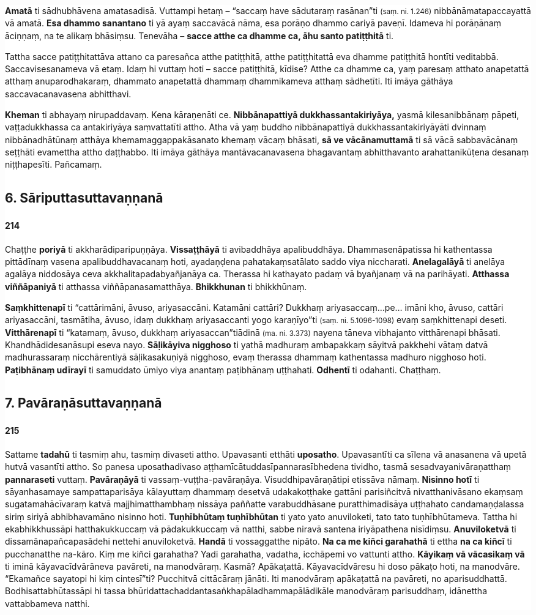 **Amatā** ti sādhubhāvena amatasadisā. Vuttampi hetaṃ – “saccaṃ have sādutaraṃ rasānan”ti <small>(saṃ. ni. 1.246)</small> nibbānāmatapaccayattā vā amatā. **Esa dhammo sanantano** ti yā ayaṃ saccavācā nāma, esa porāṇo dhammo cariyā paveṇī. Idameva hi porāṇānaṃ āciṇṇaṃ, na te alikaṃ bhāsiṃsu. Tenevāha – **sacce atthe ca dhamme ca, āhu santo patiṭṭhitā** ti.

Tattha sacce patiṭṭhitattāva attano ca paresañca atthe patiṭṭhitā, atthe patiṭṭhitattā eva dhamme patiṭṭhitā hontīti veditabbā. Saccavisesanameva vā etaṃ. Idaṃ hi vuttaṃ hoti – sacce patiṭṭhitā, kīdise? Atthe ca dhamme ca, yaṃ paresaṃ atthato anapetattā atthaṃ anuparodhakaraṃ, dhammato anapetattā dhammaṃ dhammikameva atthaṃ sādhetīti. Iti imāya gāthāya saccavacanavasena abhitthavi.

**Kheman** ti abhayaṃ nirupaddavaṃ. Kena kāraṇenāti ce. **Nibbānapattiyā dukkhassantakiriyāya,** yasmā kilesanibbānaṃ pāpeti, vaṭṭadukkhassa ca antakiriyāya saṃvattatīti attho. Atha vā yaṃ buddho nibbānapattiyā dukkhassantakiriyāyāti dvinnaṃ nibbānadhātūnaṃ atthāya khemamaggappakāsanato khemaṃ vācaṃ bhāsati, **sā ve vācānamuttamā** ti sā vācā sabbavācānaṃ seṭṭhāti evamettha attho daṭṭhabbo. Iti imāya gāthāya mantāvacanavasena bhagavantaṃ abhitthavanto arahattanikūṭena desanaṃ niṭṭhapesīti. Pañcamaṃ.

## 6. Sāriputtasuttavaṇṇanā

#### 214

Chaṭṭhe **poriyā** ti akkharādiparipuṇṇāya. **Vissaṭṭhāyā** ti avibaddhāya apalibuddhāya. Dhammasenāpatissa hi kathentassa pittādīnaṃ vasena apalibuddhavacanaṃ hoti, ayadaṇḍena pahatakaṃsatālato saddo viya niccharati. **Anelagalāyā** ti anelāya agalāya niddosāya ceva akkhalitapadabyañjanāya ca. Therassa hi kathayato padaṃ vā byañjanaṃ vā na parihāyati. **Atthassa viññāpaniyā** ti atthassa viññāpanasamatthāya. **Bhikkhunan** ti bhikkhūnaṃ.

**Saṃkhittenapī** ti “cattārimāni, āvuso, ariyasaccāni. Katamāni cattāri? Dukkhaṃ ariyasaccaṃ…pe… imāni kho, āvuso, cattāri ariyasaccāni, tasmātiha, āvuso, idaṃ dukkhaṃ ariyasaccanti yogo karaṇīyo”ti <small>(saṃ. ni. 5.1096-1098)</small> evaṃ saṃkhittenapi deseti. **Vitthārenapī** ti “katamaṃ, āvuso, dukkhaṃ ariyasaccan”tiādinā <small>(ma. ni. 3.373)</small> nayena tāneva vibhajanto vitthārenapi bhāsati. Khandhādidesanāsupi eseva nayo. **Sāḷikāyiva nigghoso** ti yathā madhuraṃ ambapakkaṃ sāyitvā pakkhehi vātaṃ datvā madhurassaraṃ nicchārentiyā sāḷikasakuṇiyā nigghoso, evaṃ therassa dhammaṃ kathentassa madhuro nigghoso hoti. **Paṭibhānaṃ udīrayī** ti samuddato ūmiyo viya anantaṃ paṭibhānaṃ uṭṭhahati. **Odhentī** ti odahanti. Chaṭṭhaṃ.

## 7. Pavāraṇāsuttavaṇṇanā

#### 215

Sattame **tadahū** ti tasmiṃ ahu, tasmiṃ divaseti attho. Upavasanti etthāti **uposatho**. Upavasantīti ca sīlena vā anasanena vā upetā hutvā vasantīti attho. So panesa uposathadivaso aṭṭhamīcātuddasīpannarasībhedena tividho, tasmā sesadvayanivāraṇatthaṃ **pannaraseti** vuttaṃ. **Pavāraṇāyā** ti vassaṃ-vuṭṭha-pavāraṇāya. Visuddhipavāraṇātipi etissāva nāmaṃ. **Nisinno hotī** ti sāyanhasamaye sampattaparisāya kālayuttaṃ dhammaṃ desetvā udakakoṭṭhake gattāni parisiñcitvā nivatthanivāsano ekaṃsaṃ sugatamahācīvaraṃ katvā majjhimatthambhaṃ nissāya paññatte varabuddhāsane puratthimadisāya uṭṭhahato candamaṇḍalassa siriṃ siriyā abhibhavamāno nisinno hoti. **Tuṇhībhūtaṃ tuṇhībhūtan** ti yato yato anuviloketi, tato tato tuṇhībhūtameva. Tattha hi ekabhikkhussāpi hatthakukkuccaṃ vā pādakukkuccaṃ vā natthi, sabbe niravā santena iriyāpathena nisīdiṃsu. **Anuviloketvā** ti dissamānapañcapasādehi nettehi anuviloketvā. **Handā** ti vossaggatthe nipāto. **Na ca me kiñci garahathā** ti ettha **na ca kiñcī** ti pucchanatthe na-kāro. Kiṃ me kiñci garahatha? Yadi garahatha, vadatha, icchāpemi vo vattunti attho. **Kāyikaṃ vā vācasikaṃ vā** ti iminā kāyavacīdvārāneva pavāreti, na manodvāraṃ. Kasmā? Apākaṭattā. Kāyavacīdvāresu hi doso pākaṭo hoti, na manodvāre. “Ekamañce sayatopi hi kiṃ cintesī”ti? Pucchitvā cittācāraṃ jānāti. Iti manodvāraṃ apākaṭattā na pavāreti, no aparisuddhattā. Bodhisattabhūtassāpi hi tassa bhūridattachaddantasaṅkhapāladhammapālādikāle manodvāraṃ parisuddhaṃ, idānettha vattabbameva natthi.
